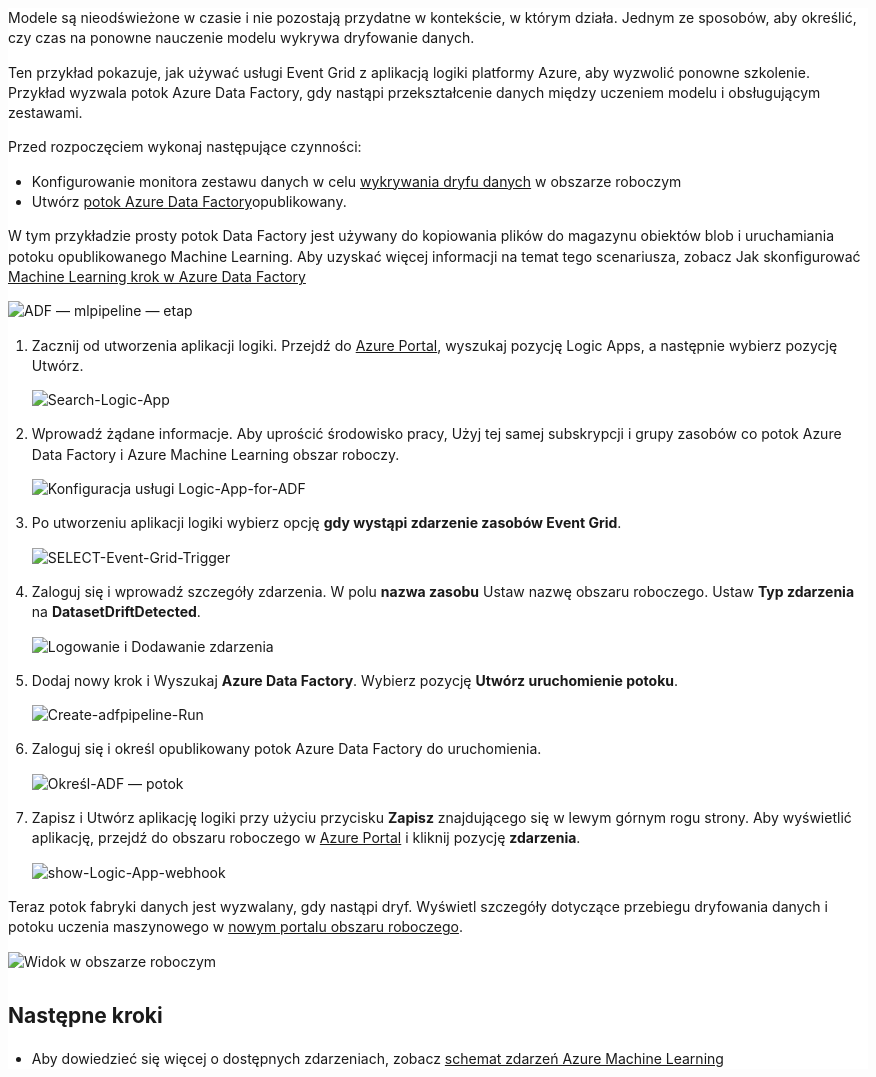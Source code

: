 Modele są nieodświeżone w czasie i nie pozostają przydatne w kontekście, w którym działa. Jednym ze sposobów, aby określić, czy czas na ponowne nauczenie modelu wykrywa dryfowanie danych. 

Ten przykład pokazuje, jak używać usługi Event Grid z aplikacją logiki platformy Azure, aby wyzwolić ponowne szkolenie. Przykład wyzwala potok Azure Data Factory, gdy nastąpi przekształcenie danych między uczeniem modelu i obsługującym zestawami.

Przed rozpoczęciem wykonaj następujące czynności:

* Konfigurowanie monitora zestawu danych w celu [wykrywania dryfu danych]( https://aka.ms/datadrift) w obszarze roboczym
* Utwórz [potok Azure Data Factory](https://docs.microsoft.com/azure/data-factory/)opublikowany.

W tym przykładzie prosty potok Data Factory jest używany do kopiowania plików do magazynu obiektów blob i uruchamiania potoku opublikowanego Machine Learning. Aby uzyskać więcej informacji na temat tego scenariusza, zobacz Jak skonfigurować [Machine Learning krok w Azure Data Factory](https://docs.microsoft.com/azure/data-factory/transform-data-machine-learning-service)

![ADF — mlpipeline — etap](./media/how-to-use-event-grid/adf-mlpipeline-stage.png)

1. Zacznij od utworzenia aplikacji logiki. Przejdź do [Azure Portal](https://portal.azure.com), wyszukaj pozycję Logic Apps, a następnie wybierz pozycję Utwórz.

    ![Search-Logic-App](./media/how-to-use-event-grid/search-for-logic-app.png)

1. Wprowadź żądane informacje. Aby uprościć środowisko pracy, Użyj tej samej subskrypcji i grupy zasobów co potok Azure Data Factory i Azure Machine Learning obszar roboczy.

    ![Konfiguracja usługi Logic-App-for-ADF](./media/how-to-use-event-grid/set-up-logic-app-for-adf.png)

1. Po utworzeniu aplikacji logiki wybierz opcję __gdy wystąpi zdarzenie zasobów Event Grid__. 

    ![SELECT-Event-Grid-Trigger](./media/how-to-use-event-grid/select-event-grid-trigger.png)

1. Zaloguj się i wprowadź szczegóły zdarzenia. W polu __nazwa zasobu__ Ustaw nazwę obszaru roboczego. Ustaw __Typ zdarzenia__ na __DatasetDriftDetected__.

    ![Logowanie i Dodawanie zdarzenia](./media/how-to-use-event-grid/login-and-add-event.png)

1. Dodaj nowy krok i Wyszukaj __Azure Data Factory__. Wybierz pozycję __Utwórz uruchomienie potoku__. 

    ![Create-adfpipeline-Run](./media/how-to-use-event-grid/create-adfpipeline-run.png)

1. Zaloguj się i określ opublikowany potok Azure Data Factory do uruchomienia.

    ![Określ-ADF — potok](./media/how-to-use-event-grid/specify-adf-pipeline.png)

1. Zapisz i Utwórz aplikację logiki przy użyciu przycisku **Zapisz** znajdującego się w lewym górnym rogu strony. Aby wyświetlić aplikację, przejdź do obszaru roboczego w [Azure Portal](https://portal.azure.com) i kliknij pozycję **zdarzenia**.

    ![show-Logic-App-webhook](./media/how-to-use-event-grid/show-logic-app-webhook.png)

Teraz potok fabryki danych jest wyzwalany, gdy nastąpi dryf. Wyświetl szczegóły dotyczące przebiegu dryfowania danych i potoku uczenia maszynowego w [nowym portalu obszaru roboczego](https://ml.azure.com). 

![Widok w obszarze roboczym](./media/how-to-use-event-grid/view-in-workspace.png)


## <a name="next-steps"></a>Następne kroki

* Aby dowiedzieć się więcej o dostępnych zdarzeniach, zobacz [schemat zdarzeń Azure Machine Learning](/azure/event-grid/event-schema-machine-learning)
